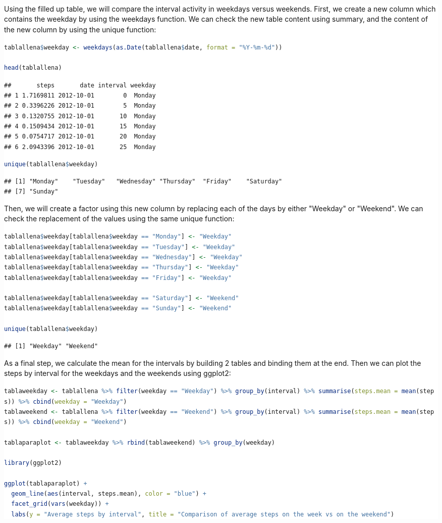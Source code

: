 Using the filled up table, we will compare the interval activity in weekdays versus weekends. First, we create a new column which contains the weekday by using the weekdays function. We can check the new table content using summary, and the content of the new column by using the unique function:


``` r
tablallena$weekday <- weekdays(as.Date(tablallena$date, format = "%Y-%m-%d"))

head(tablallena)
```

```
##       steps       date interval weekday
## 1 1.7169811 2012-10-01        0  Monday
## 2 0.3396226 2012-10-01        5  Monday
## 3 0.1320755 2012-10-01       10  Monday
## 4 0.1509434 2012-10-01       15  Monday
## 5 0.0754717 2012-10-01       20  Monday
## 6 2.0943396 2012-10-01       25  Monday
```

``` r
unique(tablallena$weekday)
```

```
## [1] "Monday"    "Tuesday"   "Wednesday" "Thursday"  "Friday"    "Saturday" 
## [7] "Sunday"
```

Then, we will create a factor using this new column by replacing each of the days by either "Weekday" or "Weekend". We can check the replacement of the values using the same unique function:


``` r
tablallena$weekday[tablallena$weekday == "Monday"] <- "Weekday"
tablallena$weekday[tablallena$weekday == "Tuesday"] <- "Weekday"
tablallena$weekday[tablallena$weekday == "Wednesday"] <- "Weekday"
tablallena$weekday[tablallena$weekday == "Thursday"] <- "Weekday"
tablallena$weekday[tablallena$weekday == "Friday"] <- "Weekday"

tablallena$weekday[tablallena$weekday == "Saturday"] <- "Weekend"
tablallena$weekday[tablallena$weekday == "Sunday"] <- "Weekend"

unique(tablallena$weekday)
```

```
## [1] "Weekday" "Weekend"
```

As a final step, we calculate the mean for the intervals by building 2 tables and binding them at the end. Then we can plot the steps by interval for the weekdays and the weekends using ggplot2:


``` r
tablaweekday <- tablallena %>% filter(weekday == "Weekday") %>% group_by(interval) %>% summarise(steps.mean = mean(steps)) %>% cbind(weekday = "Weekday")
tablaweekend <- tablallena %>% filter(weekday == "Weekend") %>% group_by(interval) %>% summarise(steps.mean = mean(steps)) %>% cbind(weekday = "Weekend")

tablaparaplot <- tablaweekday %>% rbind(tablaweekend) %>% group_by(weekday)

library(ggplot2)

ggplot(tablaparaplot) +
  geom_line(aes(interval, steps.mean), color = "blue") +
  facet_grid(vars(weekday)) +
  labs(y = "Average steps by interval", title = "Comparison of average steps on the week vs on the weekend")
```
